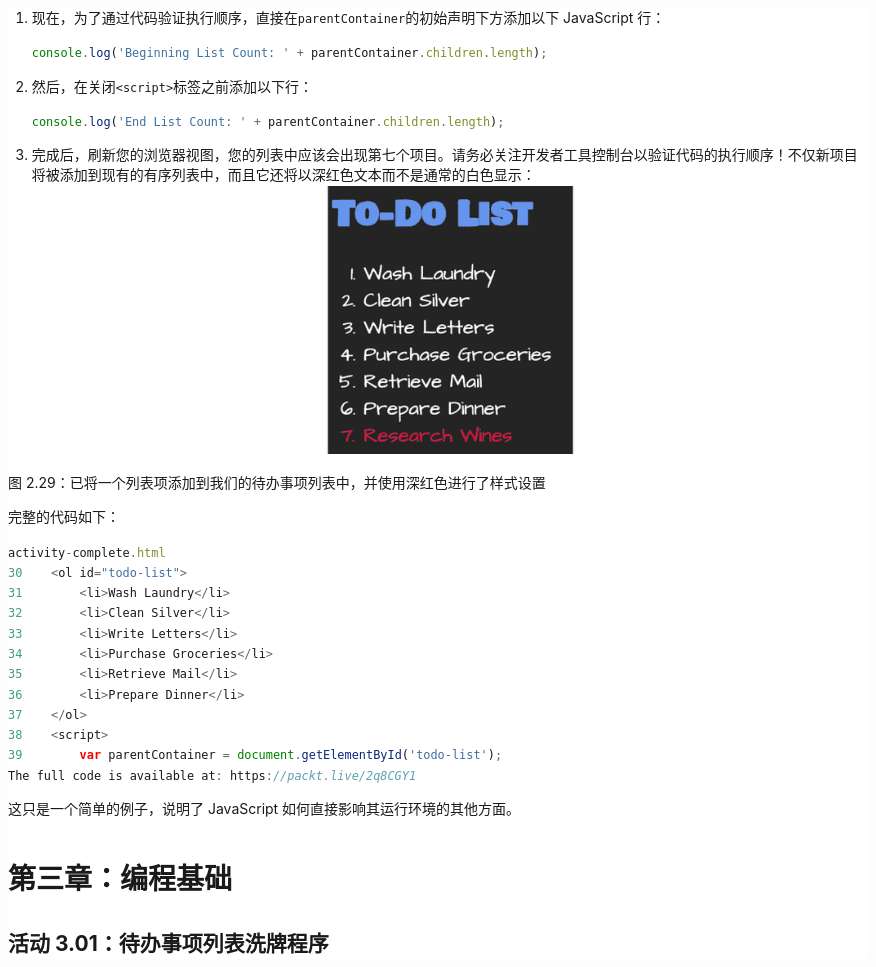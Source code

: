1.  现在，为了通过代码验证执行顺序，直接在`parentContainer`的初始声明下方添加以下 JavaScript 行：

    ```js
    console.log('Beginning List Count: ' + parentContainer.children.length);
    ```

1.  然后，在关闭`<script>`标签之前添加以下行：

    ```js
    console.log('End List Count: ' + parentContainer.children.length);
    ```

1.  完成后，刷新您的浏览器视图，您的列表中应该会出现第七个项目。请务必关注开发者工具控制台以验证代码的执行顺序！不仅新项目将被添加到现有的有序列表中，而且它还将以深红色文本而不是通常的白色显示：![图 2.29：已将一个列表项添加到我们的待办事项列表中并使用深红色进行了样式设置    ](img/C14377_02_29.jpg)

图 2.29：已将一个列表项添加到我们的待办事项列表中，并使用深红色进行了样式设置

完整的代码如下：

```js
activity-complete.html
30    <ol id="todo-list">
31        <li>Wash Laundry</li>
32        <li>Clean Silver</li>
33        <li>Write Letters</li>
34        <li>Purchase Groceries</li>
35        <li>Retrieve Mail</li>
36        <li>Prepare Dinner</li>
37    </ol>
38    <script>
39        var parentContainer = document.getElementById('todo-list');
The full code is available at: https://packt.live/2q8CGY1
```

这只是一个简单的例子，说明了 JavaScript 如何直接影响其运行环境的其他方面。

# 第三章：编程基础

## 活动 3.01：待办事项列表洗牌程序
